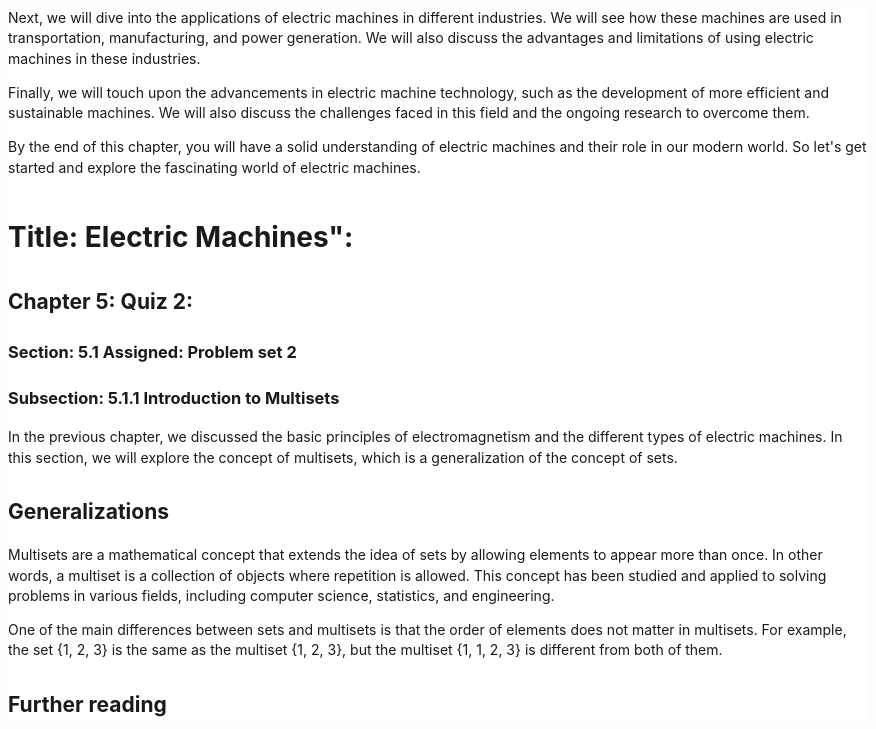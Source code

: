 

Next, we will dive into the applications of electric machines in different industries. We will see how these machines are used in transportation, manufacturing, and power generation. We will also discuss the advantages and limitations of using electric machines in these industries.



Finally, we will touch upon the advancements in electric machine technology, such as the development of more efficient and sustainable machines. We will also discuss the challenges faced in this field and the ongoing research to overcome them.



By the end of this chapter, you will have a solid understanding of electric machines and their role in our modern world. So let's get started and explore the fascinating world of electric machines.





# Title: Electric Machines":



## Chapter 5: Quiz 2:



### Section: 5.1 Assigned: Problem set 2



### Subsection: 5.1.1 Introduction to Multisets



In the previous chapter, we discussed the basic principles of electromagnetism and the different types of electric machines. In this section, we will explore the concept of multisets, which is a generalization of the concept of sets.



## Generalizations



Multisets are a mathematical concept that extends the idea of sets by allowing elements to appear more than once. In other words, a multiset is a collection of objects where repetition is allowed. This concept has been studied and applied to solving problems in various fields, including computer science, statistics, and engineering.



One of the main differences between sets and multisets is that the order of elements does not matter in multisets. For example, the set {1, 2, 3} is the same as the multiset {1, 2, 3}, but the multiset {1, 1, 2, 3} is different from both of them.



## Further reading
